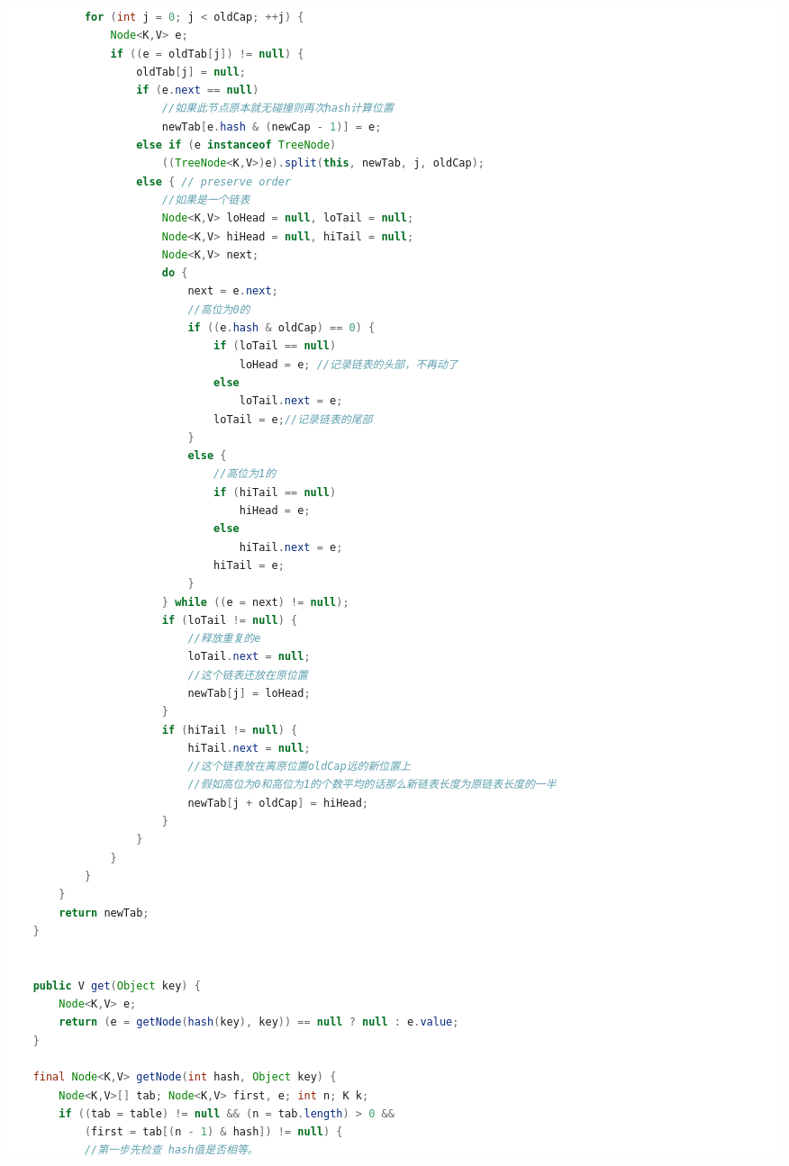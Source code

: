 ```java
            for (int j = 0; j < oldCap; ++j) {
                Node<K,V> e;
                if ((e = oldTab[j]) != null) {
                    oldTab[j] = null;
                    if (e.next == null)
                        //如果此节点原本就无碰撞则再次hash计算位置
                        newTab[e.hash & (newCap - 1)] = e;
                    else if (e instanceof TreeNode)
                        ((TreeNode<K,V>)e).split(this, newTab, j, oldCap);
                    else { // preserve order
                        //如果是一个链表
                        Node<K,V> loHead = null, loTail = null;
                        Node<K,V> hiHead = null, hiTail = null;
                        Node<K,V> next;
                        do {
                            next = e.next;
                            //高位为0的
                            if ((e.hash & oldCap) == 0) { 
                                if (loTail == null)
                                    loHead = e; //记录链表的头部，不再动了
                                else
                                    loTail.next = e;
                                loTail = e;//记录链表的尾部
                            }
                            else {
                                //高位为1的
                                if (hiTail == null)
                                    hiHead = e;
                                else
                                    hiTail.next = e;
                                hiTail = e;
                            }
                        } while ((e = next) != null);
                        if (loTail != null) {
                            //释放重复的e
                            loTail.next = null;
                            //这个链表还放在原位置
                            newTab[j] = loHead;
                        }
                        if (hiTail != null) {
                            hiTail.next = null;
                            //这个链表放在离原位置oldCap远的新位置上
                            //假如高位为0和高位为1的个数平均的话那么新链表长度为原链表长度的一半
                            newTab[j + oldCap] = hiHead;
                        }
                    }
                }
            }
        }
        return newTab;
    }


    public V get(Object key) {
        Node<K,V> e;
        return (e = getNode(hash(key), key)) == null ? null : e.value;
    }

    final Node<K,V> getNode(int hash, Object key) {
        Node<K,V>[] tab; Node<K,V> first, e; int n; K k;
        if ((tab = table) != null && (n = tab.length) > 0 &&
            (first = tab[(n - 1) & hash]) != null) {
            //第一步先检查 hash值是否相等。
```
